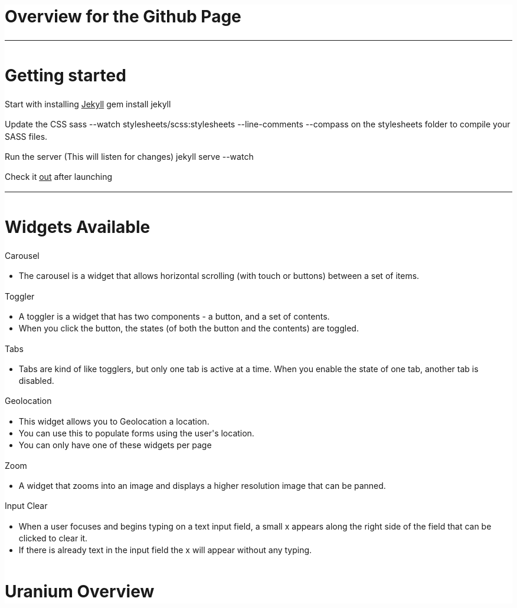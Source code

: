 # Overview for the Github Page

---
# Getting started 

Start with installing [Jekyll](http://jekyllrb.com/) 
			gem install jekyll

Update the CSS
			sass --watch stylesheets/scss:stylesheets --line-comments --compass on the stylesheets folder to compile your SASS files.
			
Run the server (This will listen for changes)
			jekyll serve --watch

Check it [out](http://localhost:4000/) after launching

---
# Widgets Available
Carousel

- The carousel is a widget that allows horizontal scrolling (with touch or buttons) between a set of items.

Toggler

- A toggler is a widget that has two components - a button, and a set of contents.
- When you click the button, the states (of both the button and the contents) are toggled.

Tabs

- Tabs are kind of like togglers, but only one tab is active at a time. When you enable the state of one tab, another tab is disabled.

Geolocation

- This widget allows you to Geolocation a location. 
- You can use this to populate forms using the user's location. 
- You can only have one of these widgets per page

Zoom

- A widget that zooms into an image and displays a higher resolution image that can be panned.

Input Clear

- When a user focuses and begins typing on a text input field, a small x appears along the right side of the field that can be clicked to clear it. 
- If there is already text in the input field the x will appear without any typing.


# Uranium Overview
